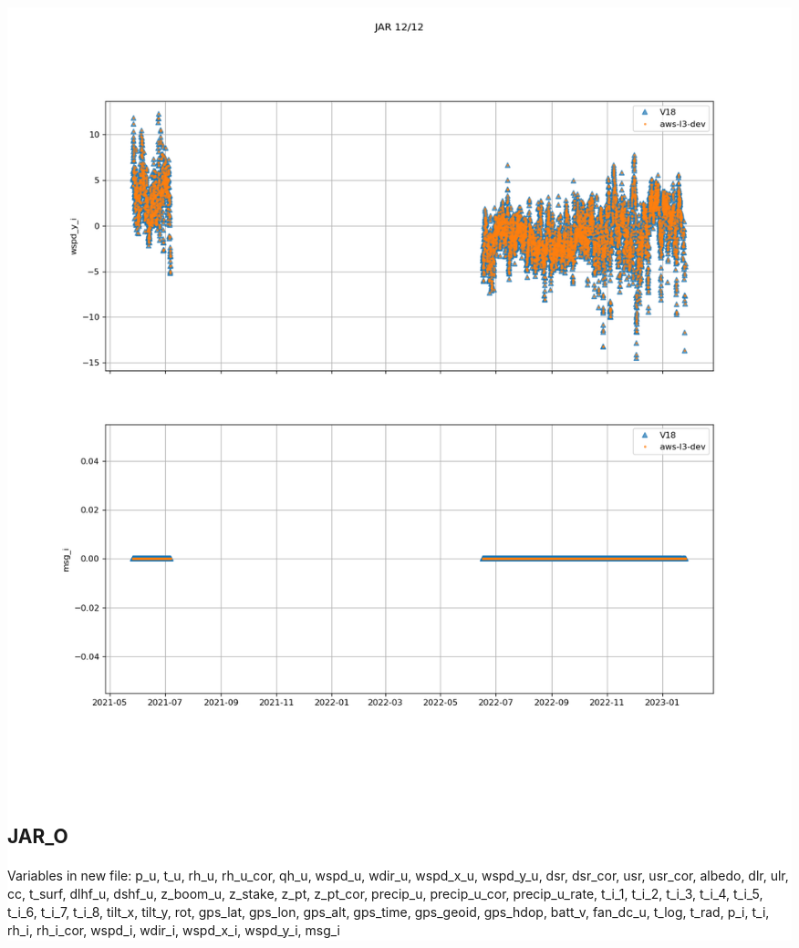 ![JAR](../figures/V18_versus_aws-l3-dev_20240509/JAR_11.png)
 
## JAR_O
Variables in new file:
p_u, t_u, rh_u, rh_u_cor, qh_u, wspd_u, wdir_u, wspd_x_u, wspd_y_u, dsr, dsr_cor, usr, usr_cor, albedo, dlr, ulr, cc, t_surf, dlhf_u, dshf_u, z_boom_u, z_stake, z_pt, z_pt_cor, precip_u, precip_u_cor, precip_u_rate, t_i_1, t_i_2, t_i_3, t_i_4, t_i_5, t_i_6, t_i_7, t_i_8, tilt_x, tilt_y, rot, gps_lat, gps_lon, gps_alt, gps_time, gps_geoid, gps_hdop, batt_v, fan_dc_u, t_log, t_rad, p_i, t_i, rh_i, rh_i_cor, wspd_i, wdir_i, wspd_x_i, wspd_y_i, msg_i
